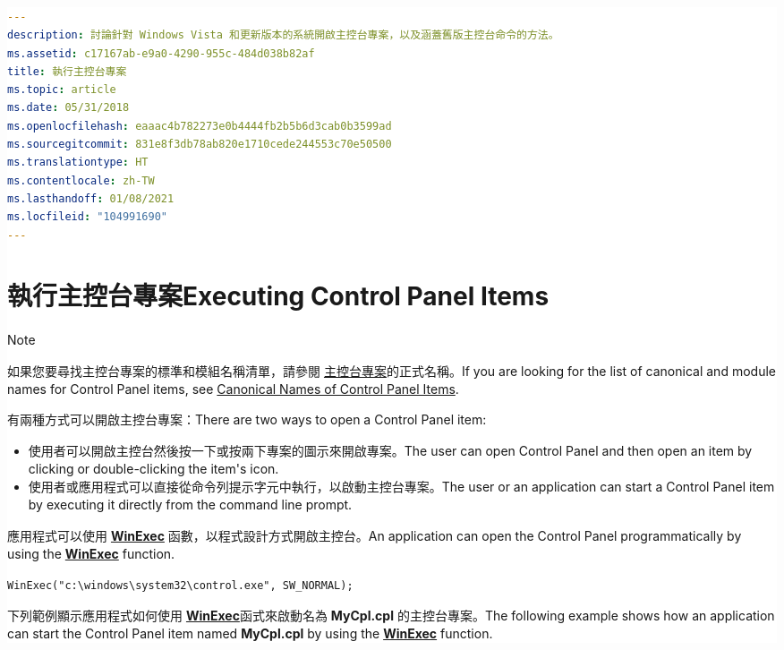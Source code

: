 ```yaml
---
description: 討論針對 Windows Vista 和更新版本的系統開啟主控台專案，以及涵蓋舊版主控台命令的方法。
ms.assetid: c17167ab-e9a0-4290-955c-484d038b82af
title: 執行主控台專案
ms.topic: article
ms.date: 05/31/2018
ms.openlocfilehash: eaaac4b782273e0b4444fb2b5b6d3cab0b3599ad
ms.sourcegitcommit: 831e8f3db78ab820e1710cede244553c70e50500
ms.translationtype: HT
ms.contentlocale: zh-TW
ms.lasthandoff: 01/08/2021
ms.locfileid: "104991690"
---
```

# <a name="executing-control-panel-items"></a><span data-ttu-id="21da0-103">執行主控台專案</span><span class="sxs-lookup"><span data-stu-id="21da0-103">Executing Control Panel Items</span></span>

> [!Note]  
> <span data-ttu-id="21da0-104">如果您要尋找主控台專案的標準和模組名稱清單，請參閱 [主控台專案](controlpanel-canonical-names.md)的正式名稱。</span><span class="sxs-lookup"><span data-stu-id="21da0-104">If you are looking for the list of canonical and module names for Control Panel items, see [Canonical Names of Control Panel Items](controlpanel-canonical-names.md).</span></span>

 

<span data-ttu-id="21da0-105">有兩種方式可以開啟主控台專案：</span><span class="sxs-lookup"><span data-stu-id="21da0-105">There are two ways to open a Control Panel item:</span></span>

-   <span data-ttu-id="21da0-106">使用者可以開啟主控台然後按一下或按兩下專案的圖示來開啟專案。</span><span class="sxs-lookup"><span data-stu-id="21da0-106">The user can open Control Panel and then open an item by clicking or double-clicking the item's icon.</span></span>
-   <span data-ttu-id="21da0-107">使用者或應用程式可以直接從命令列提示字元中執行，以啟動主控台專案。</span><span class="sxs-lookup"><span data-stu-id="21da0-107">The user or an application can start a Control Panel item by executing it directly from the command line prompt.</span></span>

<span data-ttu-id="21da0-108">應用程式可以使用 [**WinExec**](/windows/win32/api/winbase/nf-winbase-winexec) 函數，以程式設計方式開啟主控台。</span><span class="sxs-lookup"><span data-stu-id="21da0-108">An application can open the Control Panel programmatically by using the [**WinExec**](/windows/win32/api/winbase/nf-winbase-winexec) function.</span></span>


```
WinExec("c:\windows\system32\control.exe", SW_NORMAL);
```



<span data-ttu-id="21da0-109">下列範例顯示應用程式如何使用 [**WinExec**](/windows/win32/api/winbase/nf-winbase-winexec)函式來啟動名為 **MyCpl.cpl** 的主控台專案。</span><span class="sxs-lookup"><span data-stu-id="21da0-109">The following example shows how an application can start the Control Panel item named **MyCpl.cpl** by using the [**WinExec**](/windows/win32/api/winbase/nf-winbase-winexec) function.</span></span>
